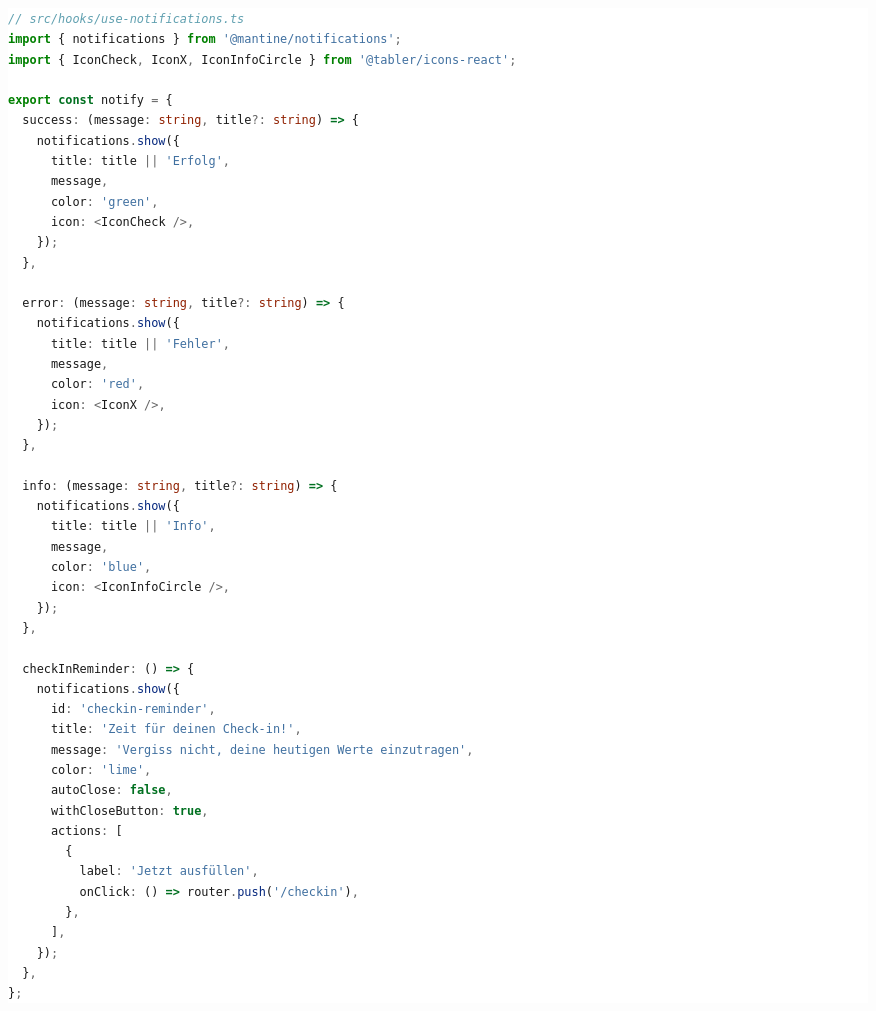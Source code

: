 ```typescript
// src/hooks/use-notifications.ts
import { notifications } from '@mantine/notifications';
import { IconCheck, IconX, IconInfoCircle } from '@tabler/icons-react';

export const notify = {
  success: (message: string, title?: string) => {
    notifications.show({
      title: title || 'Erfolg',
      message,
      color: 'green',
      icon: <IconCheck />,
    });
  },
  
  error: (message: string, title?: string) => {
    notifications.show({
      title: title || 'Fehler',
      message,
      color: 'red',
      icon: <IconX />,
    });
  },
  
  info: (message: string, title?: string) => {
    notifications.show({
      title: title || 'Info',
      message,
      color: 'blue',
      icon: <IconInfoCircle />,
    });
  },
  
  checkInReminder: () => {
    notifications.show({
      id: 'checkin-reminder',
      title: 'Zeit für deinen Check-in!',
      message: 'Vergiss nicht, deine heutigen Werte einzutragen',
      color: 'lime',
      autoClose: false,
      withCloseButton: true,
      actions: [
        {
          label: 'Jetzt ausfüllen',
          onClick: () => router.push('/checkin'),
        },
      ],
    });
  },
};
```
